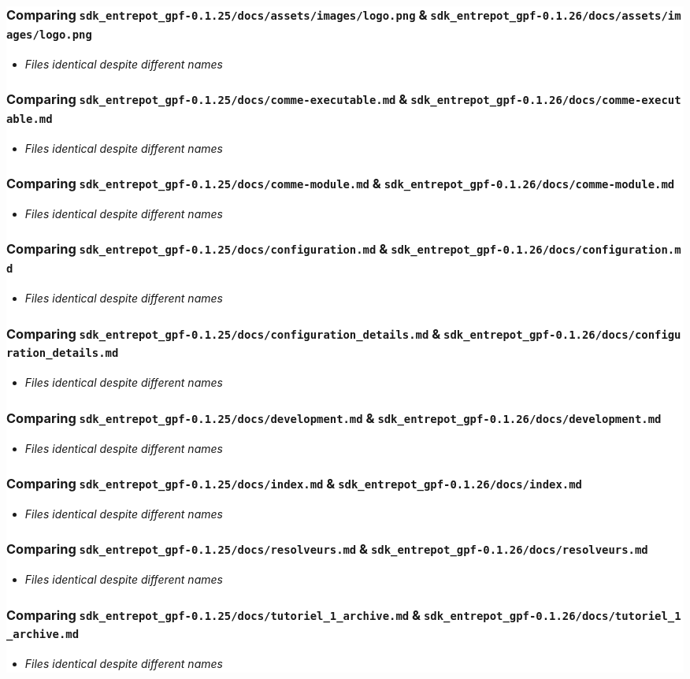 ### Comparing `sdk_entrepot_gpf-0.1.25/docs/assets/images/logo.png` & `sdk_entrepot_gpf-0.1.26/docs/assets/images/logo.png`

 * *Files identical despite different names*

### Comparing `sdk_entrepot_gpf-0.1.25/docs/comme-executable.md` & `sdk_entrepot_gpf-0.1.26/docs/comme-executable.md`

 * *Files identical despite different names*

### Comparing `sdk_entrepot_gpf-0.1.25/docs/comme-module.md` & `sdk_entrepot_gpf-0.1.26/docs/comme-module.md`

 * *Files identical despite different names*

### Comparing `sdk_entrepot_gpf-0.1.25/docs/configuration.md` & `sdk_entrepot_gpf-0.1.26/docs/configuration.md`

 * *Files identical despite different names*

### Comparing `sdk_entrepot_gpf-0.1.25/docs/configuration_details.md` & `sdk_entrepot_gpf-0.1.26/docs/configuration_details.md`

 * *Files identical despite different names*

### Comparing `sdk_entrepot_gpf-0.1.25/docs/development.md` & `sdk_entrepot_gpf-0.1.26/docs/development.md`

 * *Files identical despite different names*

### Comparing `sdk_entrepot_gpf-0.1.25/docs/index.md` & `sdk_entrepot_gpf-0.1.26/docs/index.md`

 * *Files identical despite different names*

### Comparing `sdk_entrepot_gpf-0.1.25/docs/resolveurs.md` & `sdk_entrepot_gpf-0.1.26/docs/resolveurs.md`

 * *Files identical despite different names*

### Comparing `sdk_entrepot_gpf-0.1.25/docs/tutoriel_1_archive.md` & `sdk_entrepot_gpf-0.1.26/docs/tutoriel_1_archive.md`

 * *Files identical despite different names*

